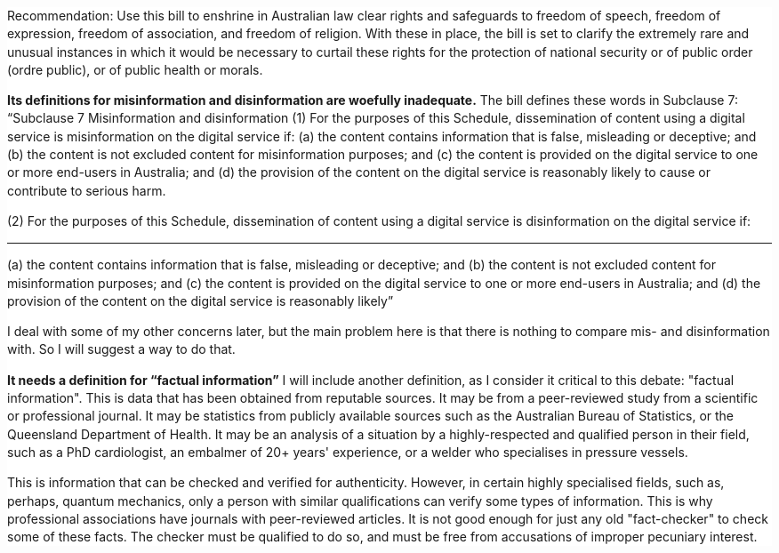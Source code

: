 Recommendation: Use this bill to enshrine in Australian law clear rights and
safeguards to freedom of speech, freedom of expression, freedom of association,
and freedom of religion. With these in place, the bill is set to clarify the
extremely rare and unusual instances in which it would be necessary to curtail
these rights for the protection of national security or of public order (ordre
public), or of public health or morals.

**Its definitions for misinformation and disinformation are woefully inadequate.**
The bill defines these words in Subclause 7:
“Subclause 7 Misinformation and disinformation
(1) For the purposes of this Schedule, dissemination of content using a digital
service is misinformation on the digital service if:
(a) the content contains information that is false, misleading or deceptive; and
(b) the content is not excluded content for misinformation
purposes; and
(c) the content is provided on the digital service to one or more end-users in
Australia; and
(d) the provision of the content on the digital service is reasonably likely to
cause or contribute to serious harm.

(2) For the purposes of this Schedule, dissemination of content using a digital
service is disinformation on the digital service if:


-----

(a) the content contains information that is false, misleading or deceptive; and
(b) the content is not excluded content for misinformation
purposes; and
(c) the content is provided on the digital service to one or more end-users in
Australia; and
(d) the provision of the content on the digital service is reasonably likely”

I deal with some of my other concerns later, but the main problem here is that
there is nothing to compare mis- and disinformation with. So I will suggest a
way to do that.

**It needs a definition for “factual information”**
I will include another definition, as I consider it critical to this debate:
"factual information". This is data that has been obtained from reputable
sources. It may be from a peer-reviewed study from a scientific or professional
journal. It may be statistics from publicly available sources such as the
Australian Bureau of Statistics, or the Queensland Department of Health. It may
be an analysis of a situation by a highly-respected and qualified person in
their field, such as a PhD cardiologist, an embalmer of 20+ years' experience,
or a welder who specialises in pressure vessels.

This is information that can be checked and verified for authenticity. However,
in certain highly specialised fields, such as, perhaps, quantum mechanics, only
a person with similar qualifications can verify some types of information. This
is why professional associations have journals with peer-reviewed articles. It
is not good enough for just any old "fact-checker" to check some of these facts.
The checker must be qualified to do so, and must be free from accusations of
improper pecuniary interest.
